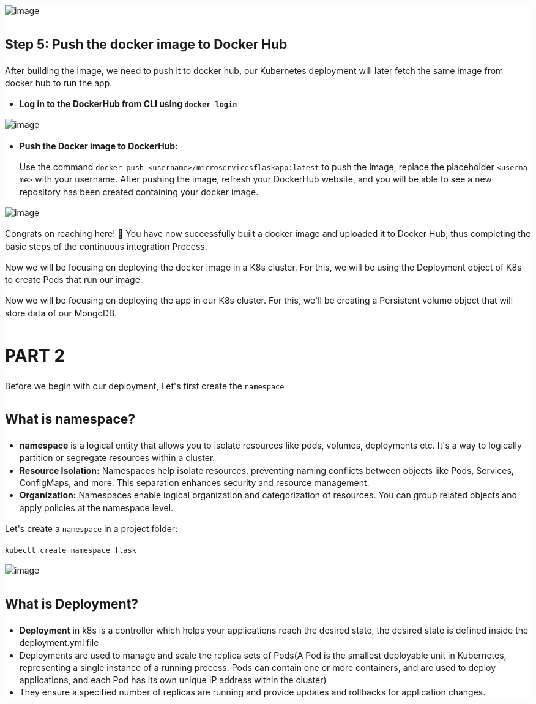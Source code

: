 ![image](https://github.com/sakshirathoree/microservices-k8s/assets/67737704/0339a8c4-bb39-46ea-9125-82af78c35e12)

## Step 5: Push the docker image to Docker Hub
After building the image, we need to push it to docker hub, our Kubernetes deployment will later fetch the same image from docker hub to run the app.

- **Log in to the DockerHub from CLI using `docker login`**

![image](https://github.com/sakshirathoree/microservices-k8s/assets/67737704/64bccc02-dd78-4207-8828-76bc8c6aa592)

- **Push the Docker image to DockerHub:**
  
  Use the command `docker push <username>/microservicesflaskapp:latest` to push the image, replace the placeholder `<username>` with your username.
  After pushing the image, refresh your DockerHub website, and you will be able to see a new repository has been created containing your docker image.
  
![image](https://github.com/sakshirathoree/microservices-k8s/assets/67737704/d422becd-53b1-423d-af27-cfca43968bc9)


Congrats on reaching here! 🥳 You have now successfully built a docker image and uploaded it to Docker Hub, thus completing the basic steps of the continuous integration Process.

Now we will be focusing on deploying the docker image in a K8s cluster. For this, we will be using the Deployment object of K8s to create Pods that run our image.

Now we will be focusing on deploying the app in our K8s cluster. For this, we'll be creating a Persistent volume object that will store data of our MongoDB.

# PART 2

 Before we begin with our deployment, Let's first create the `namespace` 

 ##  What is namespace?
 - **namespace** is a logical entity that allows you to isolate resources like pods, volumes, deployments etc. It's a way to logically partition or segregate resources within a cluster.
 - **Resource Isolation:** Namespaces help isolate resources, preventing naming conflicts between objects like Pods, Services, ConfigMaps, and more. This separation enhances security and resource management.
 - **Organization:** Namespaces enable logical organization and categorization of resources. You can group related objects and apply policies at the namespace level.

Let's create a `namespace` in a project folder:
```
kubectl create namespace flask
```
![image](https://github.com/sakshirathoree/microservices-k8s/assets/67737704/61624808-7b80-4367-8b72-90bc87fe7eb3)


 ##  What is Deployment?
 - **Deployment** in k8s is a controller which helps your applications reach the desired state, the desired state is defined inside the deployment.yml file
 - Deployments are used to manage and scale the replica sets of Pods(A Pod is the smallest deployable unit in Kubernetes, representing a single instance of a running process.
Pods can contain one or more containers, and  are used to deploy applications, and each Pod has its own unique IP address within the cluster)
 - They ensure a specified number of replicas are running and provide updates and rollbacks for application changes.
